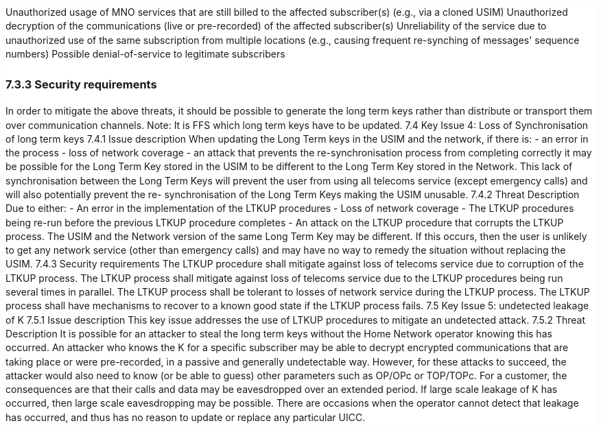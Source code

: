 Unauthorized usage of MNO services that are still billed to the affected
subscriber(s) (e.g., via a cloned USIM)
Unauthorized decryption of the communications (live or pre-recorded) of the
affected subscriber(s)
Unreliability of the service due to unauthorized use of the same subscription
from multiple locations (e.g., causing frequent re-synching of messages'
sequence numbers)
Possible denial-of-service to legitimate subscribers
### 7.3.3 Security requirements
In order to mitigate the above threats, it should be possible to generate the
long term keys rather than distribute or transport them over communication
channels.
Note: It is FFS which long term keys have to be updated.
7.4 Key Issue 4: Loss of Synchronisation of long term keys
7.4.1 Issue description
When updating the Long Term keys in the USIM and the network, if there is:
\- an error in the process
\- loss of network coverage
\- an attack that prevents the re-synchronisation process from completing
correctly
it may be possible for the Long Term Key stored in the USIM to be different to
the Long Term Key stored in the Network.
This lack of synchronisation between the Long Term Keys will prevent the user
from using all telecoms service (except emergency calls) and will also
potentially prevent the re- synchronisation of the Long Term Keys making the
USIM unusable.
7.4.2 Threat Description
Due to either:
\- An error in the implementation of the LTKUP procedures
\- Loss of network coverage
\- The LTKUP procedures being re-run before the previous LTKUP procedure
completes
\- An attack on the LTKUP procedure that corrupts the LTKUP process.
The USIM and the Network version of the same Long Term Key may be different.
If this occurs, then the user is unlikely to get any network service (other
than emergency calls) and may have no way to remedy the situation without
replacing the USIM.
7.4.3 Security requirements
The LTKUP procedure shall mitigate against loss of telecoms service due to
corruption of the LTKUP process.
The LTKUP process shall mitigate against loss of telecoms service due to the
LTKUP procedures being run several times in parallel.
The LTKUP process shall be tolerant to losses of network service during the
LTKUP process.
The LTKUP process shall have mechanisms to recover to a known good state if
the LTKUP process fails.
7.5 Key Issue 5: undetected leakage of K
7.5.1 Issue description
This key issue addresses the use of LTKUP procedures to mitigate an undetected
attack.
7.5.2 Threat Description
It is possible for an attacker to steal the long term keys without the Home
Network operator knowing this has occurred.
An attacker who knows the K for a specific subscriber may be able to decrypt
encrypted communications that are taking place or were pre-recorded, in a
passive and generally undetectable way. However, for these attacks to succeed,
the attacker would also need to know (or be able to guess) other parameters
such as OP/OPc or TOP/TOPc.
For a customer, the consequences are that their calls and data may be
eavesdropped over an extended period. If large scale leakage of K has
occurred, then large scale eavesdropping may be possible.
There are occasions when the operator cannot detect that leakage has occurred,
and thus has no reason to update or replace any particular UICC.